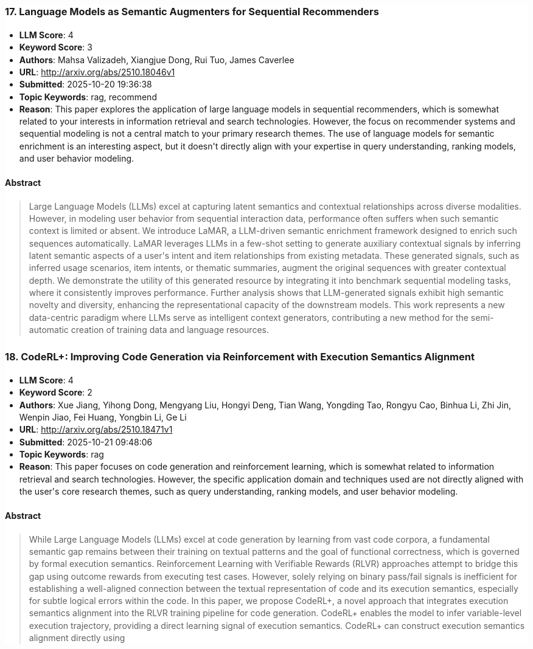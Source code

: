 ### 17. Language Models as Semantic Augmenters for Sequential Recommenders

- **LLM Score**: 4
- **Keyword Score**: 3
- **Authors**: Mahsa Valizadeh, Xiangjue Dong, Rui Tuo, James Caverlee
- **URL**: <http://arxiv.org/abs/2510.18046v1>
- **Submitted**: 2025-10-20 19:36:38
- **Topic Keywords**: rag, recommend
- **Reason**: This paper explores the application of large language models in sequential recommenders, which is somewhat related to your interests in information retrieval and search technologies. However, the focus on recommender systems and sequential modeling is not a central match to your primary research themes. The use of language models for semantic enrichment is an interesting aspect, but it doesn't directly align with your expertise in query understanding, ranking models, and user behavior modeling.

#### Abstract
> Large Language Models (LLMs) excel at capturing latent semantics and
contextual relationships across diverse modalities. However, in modeling user
behavior from sequential interaction data, performance often suffers when such
semantic context is limited or absent. We introduce LaMAR, a LLM-driven
semantic enrichment framework designed to enrich such sequences automatically.
LaMAR leverages LLMs in a few-shot setting to generate auxiliary contextual
signals by inferring latent semantic aspects of a user's intent and item
relationships from existing metadata. These generated signals, such as inferred
usage scenarios, item intents, or thematic summaries, augment the original
sequences with greater contextual depth. We demonstrate the utility of this
generated resource by integrating it into benchmark sequential modeling tasks,
where it consistently improves performance. Further analysis shows that
LLM-generated signals exhibit high semantic novelty and diversity, enhancing
the representational capacity of the downstream models. This work represents a
new data-centric paradigm where LLMs serve as intelligent context generators,
contributing a new method for the semi-automatic creation of training data and
language resources.

### 18. CodeRL+: Improving Code Generation via Reinforcement with Execution Semantics Alignment

- **LLM Score**: 4
- **Keyword Score**: 2
- **Authors**: Xue Jiang, Yihong Dong, Mengyang Liu, Hongyi Deng, Tian Wang, Yongding Tao, Rongyu Cao, Binhua Li, Zhi Jin, Wenpin Jiao, Fei Huang, Yongbin Li, Ge Li
- **URL**: <http://arxiv.org/abs/2510.18471v1>
- **Submitted**: 2025-10-21 09:48:06
- **Topic Keywords**: rag
- **Reason**: This paper focuses on code generation and reinforcement learning, which is somewhat related to information retrieval and search technologies. However, the specific application domain and techniques used are not directly aligned with the user's core research themes, such as query understanding, ranking models, and user behavior modeling.

#### Abstract
> While Large Language Models (LLMs) excel at code generation by learning from
vast code corpora, a fundamental semantic gap remains between their training on
textual patterns and the goal of functional correctness, which is governed by
formal execution semantics. Reinforcement Learning with Verifiable Rewards
(RLVR) approaches attempt to bridge this gap using outcome rewards from
executing test cases. However, solely relying on binary pass/fail signals is
inefficient for establishing a well-aligned connection between the textual
representation of code and its execution semantics, especially for subtle
logical errors within the code. In this paper, we propose CodeRL+, a novel
approach that integrates execution semantics alignment into the RLVR training
pipeline for code generation. CodeRL+ enables the model to infer variable-level
execution trajectory, providing a direct learning signal of execution
semantics. CodeRL+ can construct execution semantics alignment directly using